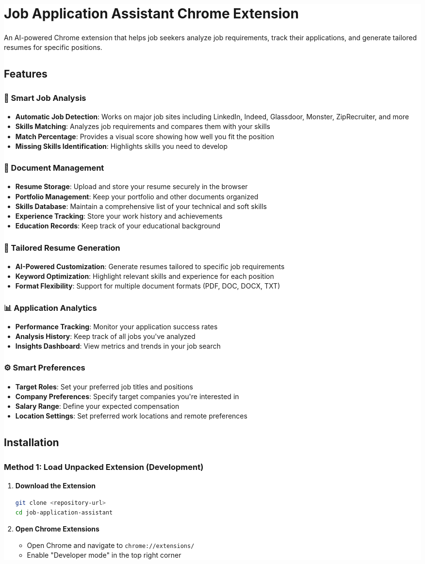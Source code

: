# Job Application Assistant Chrome Extension

An AI-powered Chrome extension that helps job seekers analyze job requirements, track their applications, and generate tailored resumes for specific positions.

## Features

### 🤖 Smart Job Analysis
- **Automatic Job Detection**: Works on major job sites including LinkedIn, Indeed, Glassdoor, Monster, ZipRecruiter, and more
- **Skills Matching**: Analyzes job requirements and compares them with your skills
- **Match Percentage**: Provides a visual score showing how well you fit the position
- **Missing Skills Identification**: Highlights skills you need to develop

### 📄 Document Management
- **Resume Storage**: Upload and store your resume securely in the browser
- **Portfolio Management**: Keep your portfolio and other documents organized
- **Skills Database**: Maintain a comprehensive list of your technical and soft skills
- **Experience Tracking**: Store your work history and achievements
- **Education Records**: Keep track of your educational background

### 🎯 Tailored Resume Generation
- **AI-Powered Customization**: Generate resumes tailored to specific job requirements
- **Keyword Optimization**: Highlight relevant skills and experience for each position
- **Format Flexibility**: Support for multiple document formats (PDF, DOC, DOCX, TXT)

### 📊 Application Analytics
- **Performance Tracking**: Monitor your application success rates
- **Analysis History**: Keep track of all jobs you've analyzed
- **Insights Dashboard**: View metrics and trends in your job search

### ⚙️ Smart Preferences
- **Target Roles**: Set your preferred job titles and positions
- **Company Preferences**: Specify target companies you're interested in
- **Salary Range**: Define your expected compensation
- **Location Settings**: Set preferred work locations and remote preferences

## Installation

### Method 1: Load Unpacked Extension (Development)

1. **Download the Extension**
   ```bash
   git clone <repository-url>
   cd job-application-assistant
   ```

2. **Open Chrome Extensions**
   - Open Chrome and navigate to `chrome://extensions/`
   - Enable "Developer mode" in the top right corner
